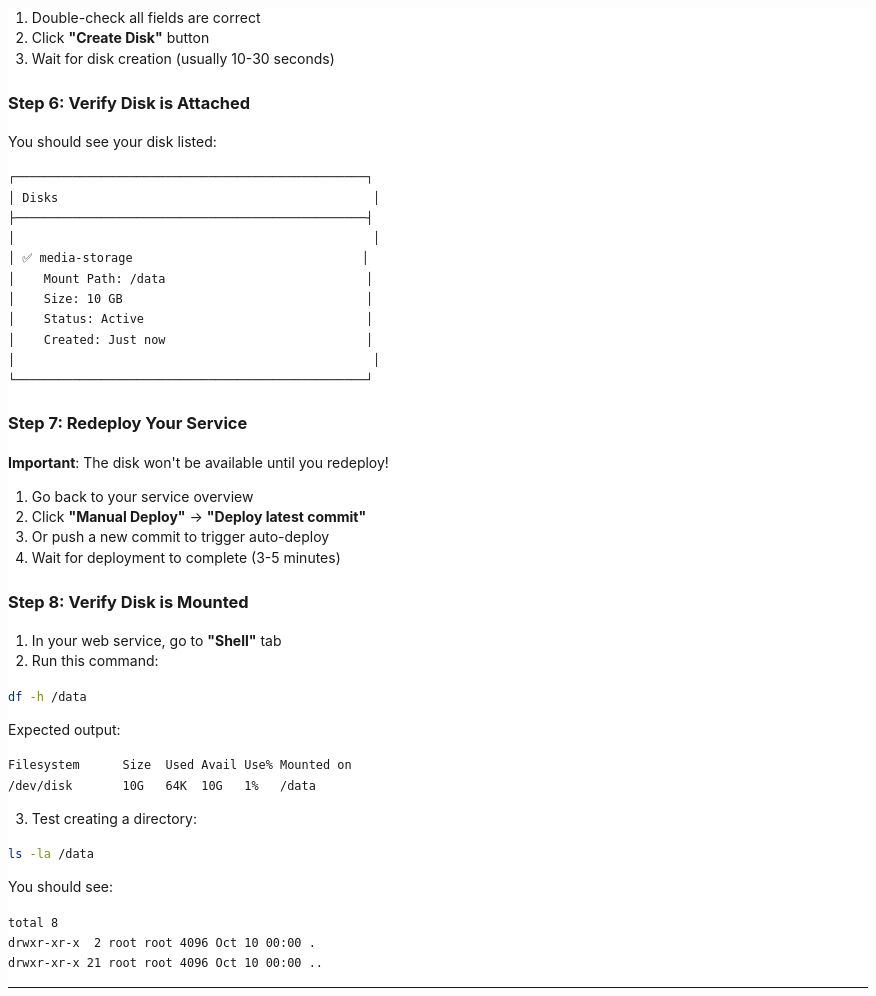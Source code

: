 1. Double-check all fields are correct
2. Click **"Create Disk"** button
3. Wait for disk creation (usually 10-30 seconds)

### Step 6: Verify Disk is Attached

You should see your disk listed:

```
┌─────────────────────────────────────────────────┐
│ Disks                                            │
├─────────────────────────────────────────────────┤
│                                                  │
│ ✅ media-storage                                │
│    Mount Path: /data                            │
│    Size: 10 GB                                  │
│    Status: Active                               │
│    Created: Just now                            │
│                                                  │
└─────────────────────────────────────────────────┘
```

### Step 7: Redeploy Your Service

**Important**: The disk won't be available until you redeploy!

1. Go back to your service overview
2. Click **"Manual Deploy"** → **"Deploy latest commit"**
3. Or push a new commit to trigger auto-deploy
4. Wait for deployment to complete (3-5 minutes)

### Step 8: Verify Disk is Mounted

1. In your web service, go to **"Shell"** tab
2. Run this command:

```bash
df -h /data
```

Expected output:
```
Filesystem      Size  Used Avail Use% Mounted on
/dev/disk       10G   64K  10G   1%   /data
```

3. Test creating a directory:
```bash
ls -la /data
```

You should see:
```
total 8
drwxr-xr-x  2 root root 4096 Oct 10 00:00 .
drwxr-xr-x 21 root root 4096 Oct 10 00:00 ..
```

---